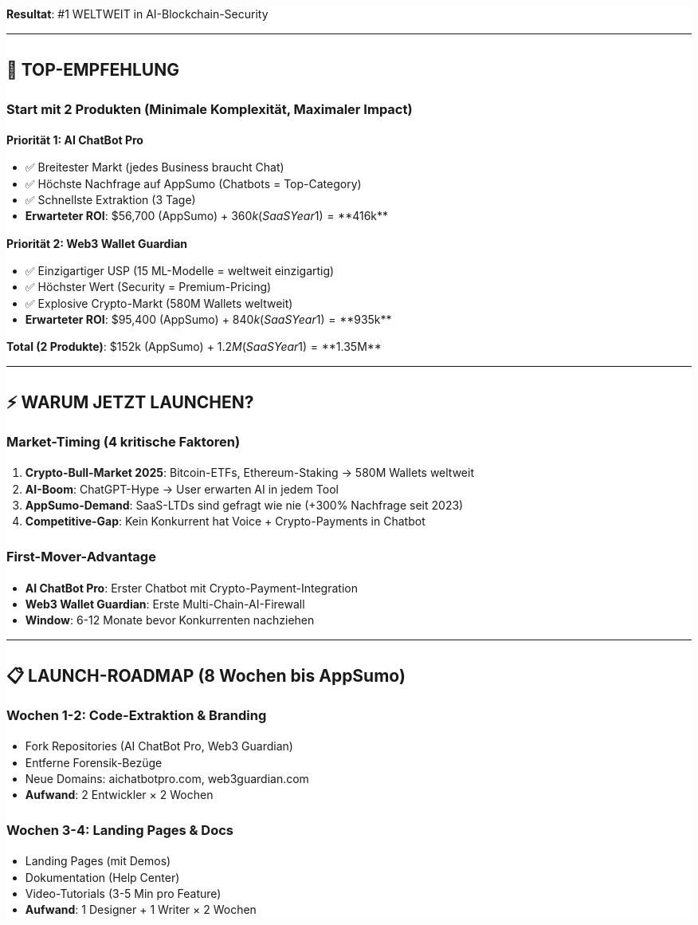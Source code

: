 **Resultat**: #1 WELTWEIT in AI-Blockchain-Security

---

## 🎯 TOP-EMPFEHLUNG

### Start mit 2 Produkten (Minimale Komplexität, Maximaler Impact)

**Priorität 1: AI ChatBot Pro**
- ✅ Breitester Markt (jedes Business braucht Chat)
- ✅ Höchste Nachfrage auf AppSumo (Chatbots = Top-Category)
- ✅ Schnellste Extraktion (3 Tage)
- **Erwarteter ROI**: $56,700 (AppSumo) + $360k (SaaS Year 1) = **$416k**

**Priorität 2: Web3 Wallet Guardian**
- ✅ Einzigartiger USP (15 ML-Modelle = weltweit einzigartig)
- ✅ Höchster Wert (Security = Premium-Pricing)
- ✅ Explosive Crypto-Markt (580M Wallets weltweit)
- **Erwarteter ROI**: $95,400 (AppSumo) + $840k (SaaS Year 1) = **$935k**

**Total (2 Produkte)**: $152k (AppSumo) + $1.2M (SaaS Year 1) = **$1.35M**

---

## ⚡ WARUM JETZT LAUNCHEN?

### Market-Timing (4 kritische Faktoren)

1. **Crypto-Bull-Market 2025**: Bitcoin-ETFs, Ethereum-Staking → 580M Wallets weltweit
2. **AI-Boom**: ChatGPT-Hype → User erwarten AI in jedem Tool
3. **AppSumo-Demand**: SaaS-LTDs sind gefragt wie nie (+300% Nachfrage seit 2023)
4. **Competitive-Gap**: Kein Konkurrent hat Voice + Crypto-Payments in Chatbot

### First-Mover-Advantage

- **AI ChatBot Pro**: Erster Chatbot mit Crypto-Payment-Integration
- **Web3 Wallet Guardian**: Erste Multi-Chain-AI-Firewall
- **Window**: 6-12 Monate bevor Konkurrenten nachziehen

---

## 📋 LAUNCH-ROADMAP (8 Wochen bis AppSumo)

### Wochen 1-2: Code-Extraktion & Branding
- Fork Repositories (AI ChatBot Pro, Web3 Guardian)
- Entferne Forensik-Bezüge
- Neue Domains: aichatbotpro.com, web3guardian.com
- **Aufwand**: 2 Entwickler × 2 Wochen

### Wochen 3-4: Landing Pages & Docs
- Landing Pages (mit Demos)
- Dokumentation (Help Center)
- Video-Tutorials (3-5 Min pro Feature)
- **Aufwand**: 1 Designer + 1 Writer × 2 Wochen
